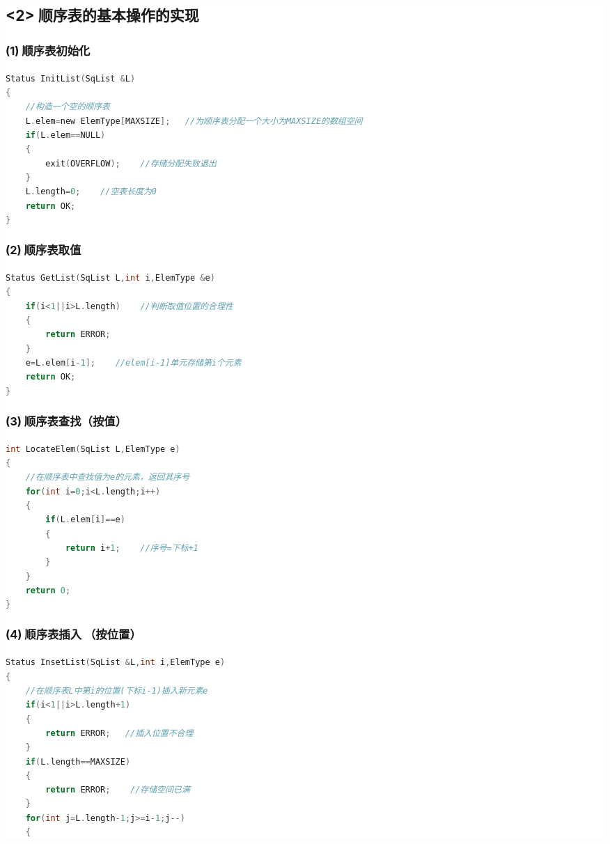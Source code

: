 ## <2> 顺序表的基本操作的实现

### (1) 顺序表初始化

```c
Status InitList(SqList &L)
{
    //构造一个空的顺序表
    L.elem=new ElemType[MAXSIZE];   //为顺序表分配一个大小为MAXSIZE的数组空间
    if(L.elem==NULL)
    {
        exit(OVERFLOW);    //存储分配失败退出
    }
    L.length=0;    //空表长度为0
    return OK;
}
```

### (2) 顺序表取值

```c
Status GetList(SqList L,int i,ElemType &e)
{
    if(i<1||i>L.length)    //判断取值位置的合理性
    {
        return ERROR;
    }
    e=L.elem[i-1];    //elem[i-1]单元存储第i个元素
    return OK;
}
```

### (3) 顺序表查找（按值）

```c
int LocateElem(SqList L,ElemType e)
{
    //在顺序表中查找值为e的元素，返回其序号
    for(int i=0;i<L.length;i++)
    {
        if(L.elem[i]==e)
        {
            return i+1;    //序号=下标+1
        }
    }
    return 0;
}
```

### (4) 顺序表插入 （按位置）

```c
Status InsetList(SqList &L,int i,ElemType e)
{
    //在顺序表L中第i的位置(下标i-1)插入新元素e
    if(i<1||i>L.length+1)
    {
        return ERROR;   //插入位置不合理
    }
    if(L.length==MAXSIZE)   
    {
        return ERROR;    //存储空间已满
    }
    for(int j=L.length-1;j>=i-1;j--)
    {
```